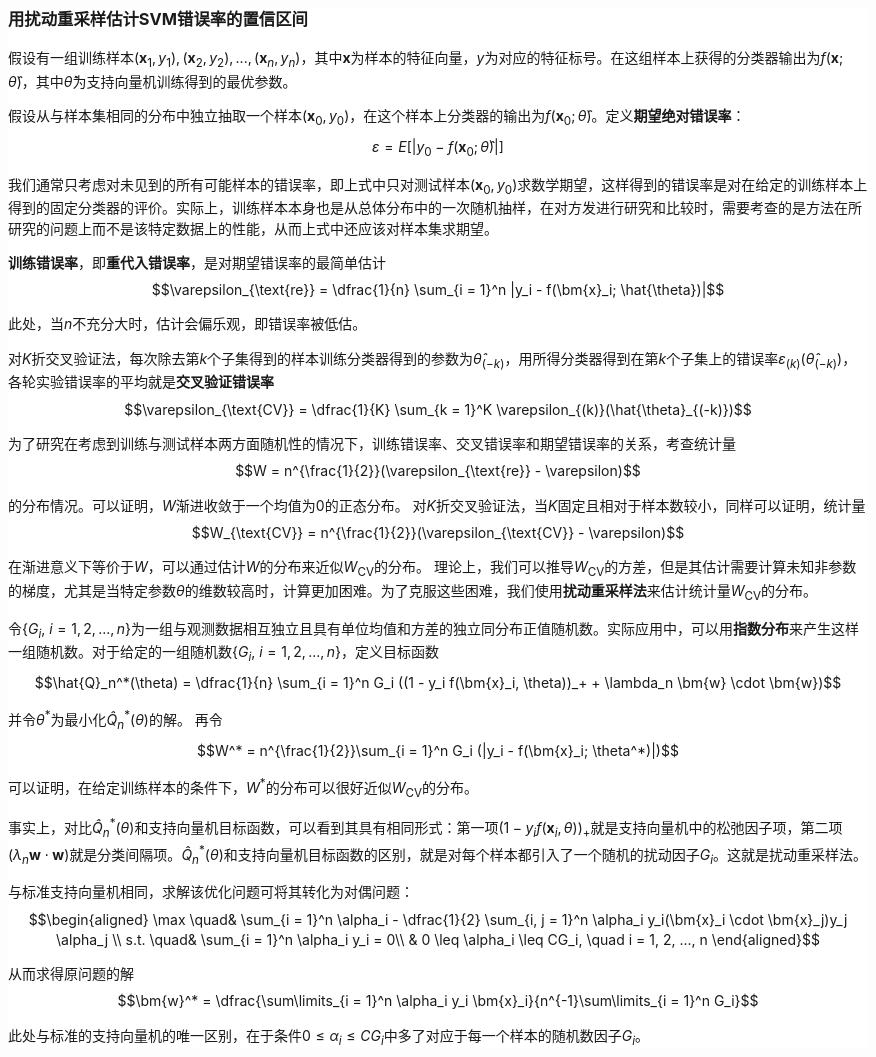 ### 用扰动重采样估计SVM错误率的置信区间
假设有一组训练样本$(\bm{x}_1, y_1), (\bm{x}_2, y_2), ..., (\bm{x}_n, y_n)$，其中$\bm{x}$为样本的特征向量，$y$为对应的特征标号。在这组样本上获得的分类器输出为$f(\bm{x}; \hat{\theta})$，其中$\hat{\theta}$为支持向量机训练得到的最优参数。

假设从与样本集相同的分布中独立抽取一个样本$(\bm{x}_0, y_0)$，在这个样本上分类器的输出为$f(\bm{x}_0; \hat{\theta})$。定义**期望绝对错误率**：
$$\varepsilon = E[\left|y_0 - f(\bm{x}_0; \hat{\theta})\right|]$$

我们通常只考虑对未见到的所有可能样本的错误率，即上式中只对测试样本$(\bm{x}_0, y_0)$求数学期望，这样得到的错误率是对在给定的训练样本上得到的固定分类器的评价。实际上，训练样本本身也是从总体分布中的一次随机抽样，在对方发进行研究和比较时，需要考查的是方法在所研究的问题上而不是该特定数据上的性能，从而上式中还应该对样本集求期望。

**训练错误率**，即**重代入错误率**，是对期望错误率的最简单估计
$$\varepsilon_{\text{re}} = \dfrac{1}{n} \sum_{i = 1}^n |y_i - f(\bm{x}_i; \hat{\theta})|$$

此处，当$n$不充分大时，估计会偏乐观，即错误率被低估。

对$K$折交叉验证法，每次除去第$k$个子集得到的样本训练分类器得到的参数为$\hat{\theta}_{(-k)}$，用所得分类器得到在第$k$个子集上的错误率$\varepsilon_{(k)}(\hat{\theta}_{(-k)})$，各轮实验错误率的平均就是**交叉验证错误率**
$$\varepsilon_{\text{CV}} = \dfrac{1}{K} \sum_{k = 1}^K \varepsilon_{(k)}(\hat{\theta}_{(-k)})$$

为了研究在考虑到训练与测试样本两方面随机性的情况下，训练错误率、交叉错误率和期望错误率的关系，考查统计量
$$W = n^{\frac{1}{2}}(\varepsilon_{\text{re}} - \varepsilon)$$

的分布情况。可以证明，$W$渐进收敛于一个均值为$0$的正态分布。
对$K$折交叉验证法，当$K$固定且相对于样本数较小，同样可以证明，统计量
$$W_{\text{CV}} = n^{\frac{1}{2}}(\varepsilon_{\text{CV}} - \varepsilon)$$

在渐进意义下等价于$W$，可以通过估计$W$的分布来近似$W_{\text{CV}}$的分布。
理论上，我们可以推导$W_{\text{CV}}$的方差，但是其估计需要计算未知非参数的梯度，尤其是当特定参数$\theta$的维数较高时，计算更加困难。为了克服这些困难，我们使用**扰动重采样法**来估计统计量$W_{\text{CV}}$的分布。

令$\{G_i,\ i = 1, 2, ..., n\}$为一组与观测数据相互独立且具有单位均值和方差的独立同分布正值随机数。实际应用中，可以用**指数分布**来产生这样一组随机数。对于给定的一组随机数$\{G_i,\ i = 1, 2, ..., n\}$，定义目标函数
$$\hat{Q}_n^*(\theta) = \dfrac{1}{n} \sum_{i = 1}^n G_i ((1 - y_i f(\bm{x}_i, \theta))_+ + \lambda_n \bm{w} \cdot \bm{w})$$

并令$\theta^*$为最小化$\hat{Q}_n^*(\theta)$的解。
再令
$$W^* = n^{\frac{1}{2}}\sum_{i = 1}^n G_i (|y_i - f(\bm{x}_i; \theta^*)|)$$

可以证明，在给定训练样本的条件下，$W^*$的分布可以很好近似$W_{\text{CV}}$的分布。

事实上，对比$\hat{Q}_n^*(\theta)$和支持向量机目标函数，可以看到其具有相同形式：第一项$(1 - y_i f(\bm{x}_i, \theta))_+$就是支持向量机中的松弛因子项，第二项$(\lambda_n \bm{w} \cdot \bm{w})$就是分类间隔项。$\hat{Q}_n^*(\theta)$和支持向量机目标函数的区别，就是对每个样本都引入了一个随机的扰动因子$G_i$。这就是扰动重采样法。

与标准支持向量机相同，求解该优化问题可将其转化为对偶问题：
$$\begin{aligned}
    \max \quad& \sum_{i = 1}^n \alpha_i - \dfrac{1}{2} \sum_{i, j = 1}^n \alpha_i y_i(\bm{x}_i \cdot \bm{x}_j)y_j \alpha_j \\
    s.t. \quad& \sum_{i = 1}^n \alpha_i y_i = 0\\
    & 0 \leq \alpha_i \leq CG_i, \quad i = 1, 2, ..., n
\end{aligned}$$

从而求得原问题的解
$$\bm{w}^* = \dfrac{\sum\limits_{i = 1}^n \alpha_i y_i \bm{x}_i}{n^{-1}\sum\limits_{i = 1}^n G_i}$$

此处与标准的支持向量机的唯一区别，在于条件$0 \leq \alpha_i \leq CG_i$中多了对应于每一个样本的随机数因子$G_i$。
